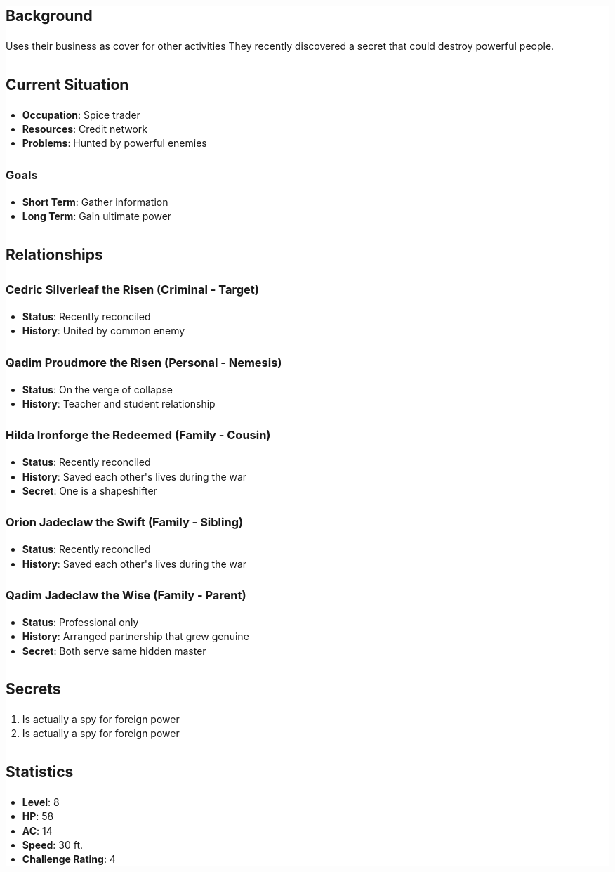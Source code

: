 ## Background
Uses their business as cover for other activities They recently discovered a secret that could destroy powerful people.

## Current Situation
- **Occupation**: Spice trader
- **Resources**: Credit network
- **Problems**: Hunted by powerful enemies

### Goals
- **Short Term**: Gather information
- **Long Term**: Gain ultimate power

## Relationships
### Cedric Silverleaf the Risen (Criminal - Target)
- **Status**: Recently reconciled
- **History**: United by common enemy

### Qadim Proudmore the Risen (Personal - Nemesis)
- **Status**: On the verge of collapse
- **History**: Teacher and student relationship

### Hilda Ironforge the Redeemed (Family - Cousin)
- **Status**: Recently reconciled
- **History**: Saved each other's lives during the war
- **Secret**: One is a shapeshifter

### Orion Jadeclaw the Swift (Family - Sibling)
- **Status**: Recently reconciled
- **History**: Saved each other's lives during the war

### Qadim Jadeclaw the Wise (Family - Parent)
- **Status**: Professional only
- **History**: Arranged partnership that grew genuine
- **Secret**: Both serve same hidden master

## Secrets
1. Is actually a spy for foreign power
2. Is actually a spy for foreign power

## Statistics
- **Level**: 8
- **HP**: 58
- **AC**: 14
- **Speed**: 30 ft.
- **Challenge Rating**: 4
